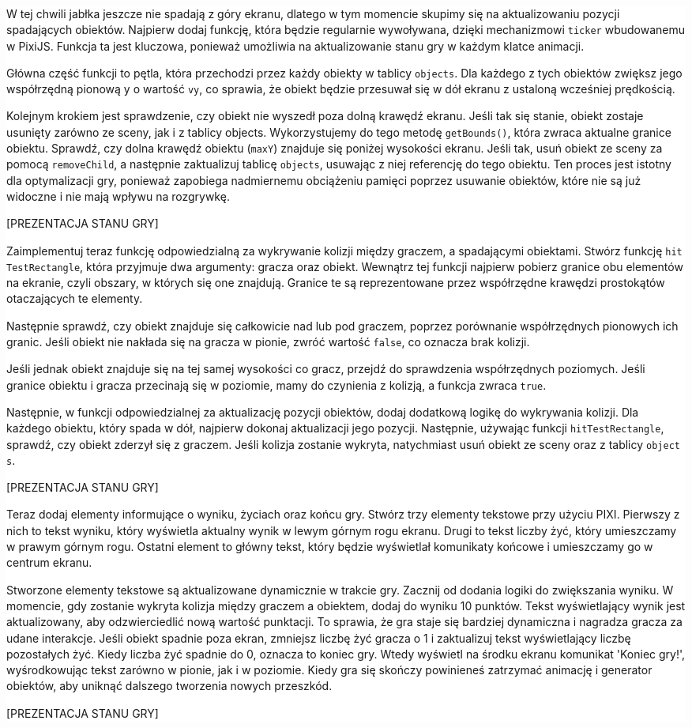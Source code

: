 W tej chwili jabłka jeszcze nie spadają z góry ekranu, dlatego w tym momencie skupimy się na aktualizowaniu pozycji spadających obiektów. Najpierw dodaj funkcję, która będzie regularnie wywoływana, dzięki mechanizmowi `ticker` wbudowanemu w PixiJS. Funkcja ta jest kluczowa, ponieważ umożliwia na aktualizowanie stanu gry w każdym klatce animacji.

Główna część funkcji to pętla, która przechodzi przez każdy obiekty w tablicy `objects`. Dla każdego z tych obiektów zwiększ jego współrzędną pionową y o wartość `vy`, co sprawia, że obiekt będzie przesuwał się w dół ekranu z ustaloną wcześniej prędkością.

Kolejnym krokiem jest sprawdzenie, czy obiekt nie wyszedł poza dolną krawędź ekranu. Jeśli tak się stanie, obiekt zostaje usunięty zarówno ze sceny, jak i z tablicy objects. Wykorzystujemy do tego metodę `getBounds()`, która zwraca aktualne granice obiektu. Sprawdź, czy dolna krawędź obiektu (`maxY`) znajduje się poniżej wysokości ekranu. Jeśli tak, usuń obiekt ze sceny za pomocą `removeChild`, a następnie zaktualizuj tablicę `objects`, usuwając z niej referencję do tego obiektu. Ten proces jest istotny dla optymalizacji gry, ponieważ zapobiega nadmiernemu obciążeniu pamięci poprzez usuwanie obiektów, które nie są już widoczne i nie mają wpływu na rozgrywkę.

[PREZENTACJA STANU GRY]

Zaimplementuj teraz funkcję odpowiedzialną za wykrywanie kolizji między graczem, a spadającymi obiektami. Stwórz funkcję `hitTestRectangle`, która przyjmuje dwa argumenty: gracza oraz obiekt. Wewnątrz tej funkcji najpierw pobierz granice obu elementów na ekranie, czyli obszary, w których się one znajdują. Granice te są reprezentowane przez współrzędne krawędzi prostokątów otaczających te elementy.

Następnie sprawdź, czy obiekt znajduje się całkowicie nad lub pod graczem, poprzez porównanie współrzędnych pionowych ich granic. Jeśli obiekt nie nakłada się na gracza w pionie, zwróć wartość `false`, co oznacza brak kolizji.

Jeśli jednak obiekt znajduje się na tej samej wysokości co gracz, przejdź do sprawdzenia współrzędnych poziomych. Jeśli granice obiektu i gracza przecinają się w poziomie, mamy do czynienia z kolizją, a funkcja zwraca `true`.

Następnie, w funkcji odpowiedzialnej za aktualizację pozycji obiektów, dodaj dodatkową logikę do wykrywania kolizji. Dla każdego obiektu, który spada w dół, najpierw dokonaj aktualizacji jego pozycji. Następnie, używając funkcji `hitTestRectangle`, sprawdź, czy obiekt zderzył się z graczem. Jeśli kolizja zostanie wykryta, natychmiast usuń obiekt ze sceny oraz z tablicy `objects`.

[PREZENTACJA STANU GRY]

Teraz dodaj elementy informujące o wyniku, życiach oraz końcu gry. Stwórz trzy elementy tekstowe przy użyciu PIXI. Pierwszy z nich to tekst wyniku, który wyświetla aktualny wynik w lewym górnym rogu ekranu. Drugi to tekst liczby żyć, który umieszczamy w prawym górnym rogu. Ostatni element to główny tekst, który będzie wyświetlał komunikaty końcowe i umieszczamy go w centrum ekranu.

Stworzone elementy tekstowe są aktualizowane dynamicznie w trakcie gry. Zacznij od dodania logiki do zwiększania wyniku. W momencie, gdy zostanie wykryta kolizja między graczem a obiektem, dodaj do wyniku 10 punktów. Tekst wyświetlający wynik jest aktualizowany, aby odzwierciedlić nową wartość punktacji. To sprawia, że gra staje się bardziej dynamiczna i nagradza gracza za udane interakcje. Jeśli obiekt spadnie poza ekran, zmniejsz liczbę żyć gracza o 1 i zaktualizuj tekst wyświetlający liczbę pozostałych żyć. Kiedy liczba żyć spadnie do 0, oznacza to koniec gry. Wtedy wyświetl na środku ekranu komunikat 'Koniec gry!', wyśrodkowując tekst zarówno w pionie, jak i w poziomie. Kiedy gra się skończy powinieneś zatrzymać animację i generator obiektów, aby uniknąć dalszego tworzenia nowych przeszkód.

[PREZENTACJA STANU GRY]

